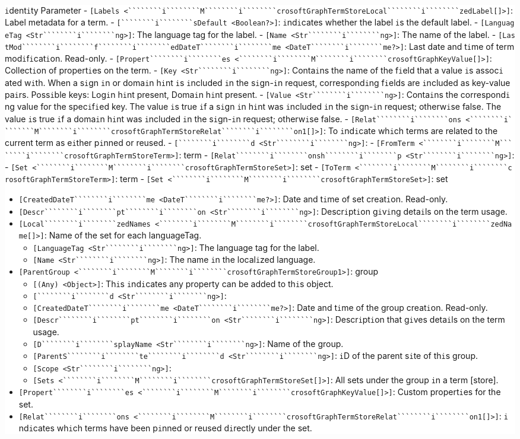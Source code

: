 ````````i````````dent````````i````````ty Parameter
    - `[Labels <````````i````````M````````i````````crosoftGraphTermStoreLocal````````i````````zedLabel[]>]`: Label metadata for a term.
      - `[````````i````````sDefault <Boolean?>]`: ````````i````````nd````````i````````cates whether the label ````````i````````s the default label.
      - `[LanguageTag <Str````````i````````ng>]`: The language tag for the label.
      - `[Name <Str````````i````````ng>]`: The name of the label.
    - `[LastMod````````i````````f````````i````````edDateT````````i````````me <DateT````````i````````me?>]`: Last date and t````````i````````me of term mod````````i````````f````````i````````cat````````i````````on. Read-only.
    - `[Propert````````i````````es <````````i````````M````````i````````crosoftGraphKeyValue[]>]`: Collect````````i````````on of propert````````i````````es on the term.
      - `[Key <Str````````i````````ng>]`: Conta````````i````````ns the name of the f````````i````````eld that a value ````````i````````s assoc````````i````````ated w````````i````````th. When a s````````i````````gn ````````i````````n or doma````````i````````n h````````i````````nt ````````i````````s ````````i````````ncluded ````````i````````n the s````````i````````gn-````````i````````n request, correspond````````i````````ng f````````i````````elds are ````````i````````ncluded as key-value pa````````i````````rs. Poss````````i````````ble keys: Log````````i````````n h````````i````````nt present, Doma````````i````````n h````````i````````nt present.
      - `[Value <Str````````i````````ng>]`: Conta````````i````````ns the correspond````````i````````ng value for the spec````````i````````f````````i````````ed key. The value ````````i````````s true ````````i````````f a s````````i````````gn ````````i````````n h````````i````````nt was ````````i````````ncluded ````````i````````n the s````````i````````gn-````````i````````n request; otherw````````i````````se false. The value ````````i````````s true ````````i````````f a doma````````i````````n h````````i````````nt was ````````i````````ncluded ````````i````````n the s````````i````````gn-````````i````````n request; otherw````````i````````se false.
    - `[Relat````````i````````ons <````````i````````M````````i````````crosoftGraphTermStoreRelat````````i````````on1[]>]`: To ````````i````````nd````````i````````cate wh````````i````````ch terms are related to the current term as e````````i````````ther p````````i````````nned or reused.
      - `[````````i````````d <Str````````i````````ng>]`: 
      - `[FromTerm <````````i````````M````````i````````crosoftGraphTermStoreTerm>]`: term
      - `[Relat````````i````````onsh````````i````````p <Str````````i````````ng>]`: 
      - `[Set <````````i````````M````````i````````crosoftGraphTermStoreSet>]`: set
      - `[ToTerm <````````i````````M````````i````````crosoftGraphTermStoreTerm>]`: term
    - `[Set <````````i````````M````````i````````crosoftGraphTermStoreSet>]`: set
  - `[CreatedDateT````````i````````me <DateT````````i````````me?>]`: Date and t````````i````````me of set creat````````i````````on. Read-only.
  - `[Descr````````i````````pt````````i````````on <Str````````i````````ng>]`: Descr````````i````````pt````````i````````on g````````i````````v````````i````````ng deta````````i````````ls on the term usage.
  - `[Local````````i````````zedNames <````````i````````M````````i````````crosoftGraphTermStoreLocal````````i````````zedName[]>]`: Name of the set for each languageTag.
    - `[LanguageTag <Str````````i````````ng>]`: The language tag for the label.
    - `[Name <Str````````i````````ng>]`: The name ````````i````````n the local````````i````````zed language.
  - `[ParentGroup <````````i````````M````````i````````crosoftGraphTermStoreGroup1>]`: group
    - `[(Any) <Object>]`: Th````````i````````s ````````i````````nd````````i````````cates any property can be added to th````````i````````s object.
    - `[````````i````````d <Str````````i````````ng>]`: 
    - `[CreatedDateT````````i````````me <DateT````````i````````me?>]`: Date and t````````i````````me of the group creat````````i````````on. Read-only.
    - `[Descr````````i````````pt````````i````````on <Str````````i````````ng>]`: Descr````````i````````pt````````i````````on that g````````i````````ves deta````````i````````ls on the term usage.
    - `[D````````i````````splayName <Str````````i````````ng>]`: Name of the group.
    - `[ParentS````````i````````te````````i````````d <Str````````i````````ng>]`: ````````i````````D of the parent s````````i````````te of th````````i````````s group.
    - `[Scope <Str````````i````````ng>]`: 
    - `[Sets <````````i````````M````````i````````crosoftGraphTermStoreSet[]>]`: All sets under the group ````````i````````n a term [store].
  - `[Propert````````i````````es <````````i````````M````````i````````crosoftGraphKeyValue[]>]`: Custom propert````````i````````es for the set.
  - `[Relat````````i````````ons <````````i````````M````````i````````crosoftGraphTermStoreRelat````````i````````on1[]>]`: ````````i````````nd````````i````````cates wh````````i````````ch terms have been p````````i````````nned or reused d````````i````````rectly under the set.
````````
